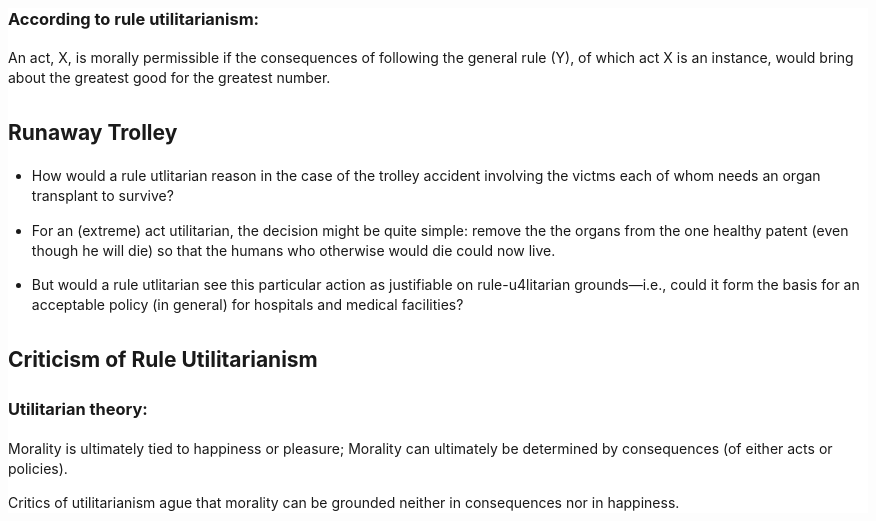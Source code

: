 ### According to rule utilitarianism:

An act, X, is morally permissible if the consequences of following the general rule (Y), of which act X is an instance, would bring about the greatest good for the greatest number.

## Runaway Trolley

* How would a rule utlitarian reason in the case of the trolley accident involving the victms each of whom needs an organ transplant to survive?

* For an (extreme) act utilitarian, the decision might be quite simple: remove the the organs from the one healthy patent (even though he will die) so that the humans who otherwise would die could now live.

* But would a rule utlitarian see this particular action as justifiable on rule-u4litarian grounds—i.e., could it form the basis for an acceptable policy (in general) for hospitals and medical facilities?

## Criticism of Rule Utilitarianism

### Utilitarian theory:

Morality is ultimately tied to happiness or pleasure;
Morality can ultimately be determined by consequences (of either acts or policies).

Critics of utilitarianism ague that morality can be grounded neither in consequences nor in happiness.

